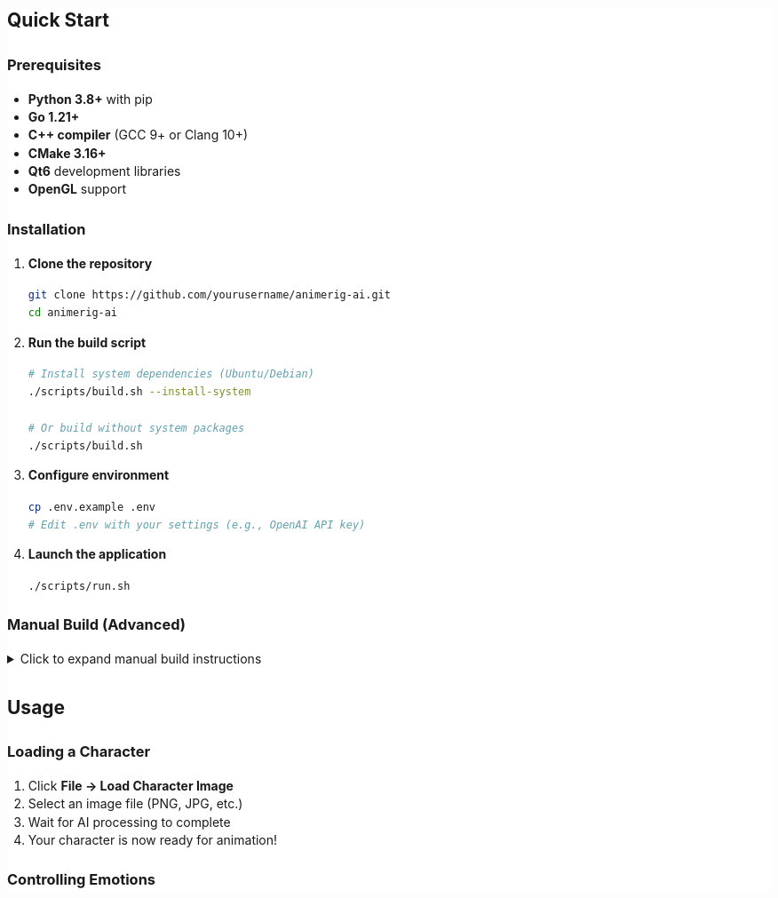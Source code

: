 ## Quick Start

### Prerequisites

- **Python 3.8+** with pip
- **Go 1.21+**
- **C++ compiler** (GCC 9+ or Clang 10+)
- **CMake 3.16+**
- **Qt6** development libraries
- **OpenGL** support

### Installation

1. **Clone the repository**
   ```bash
   git clone https://github.com/yourusername/animerig-ai.git
   cd animerig-ai
   ```

2. **Run the build script**
   ```bash
   # Install system dependencies (Ubuntu/Debian)
   ./scripts/build.sh --install-system
   
   # Or build without system packages
   ./scripts/build.sh
   ```

3. **Configure environment**
   ```bash
   cp .env.example .env
   # Edit .env with your settings (e.g., OpenAI API key)
   ```

4. **Launch the application**
   ```bash
   ./scripts/run.sh
   ```

### Manual Build (Advanced)

<details><summary>Click to expand manual build instructions</summary></details>

## Usage

### Loading a Character

1. Click **File → Load Character Image**
2. Select an image file (PNG, JPG, etc.)
3. Wait for AI processing to complete
4. Your character is now ready for animation!

### Controlling Emotions
